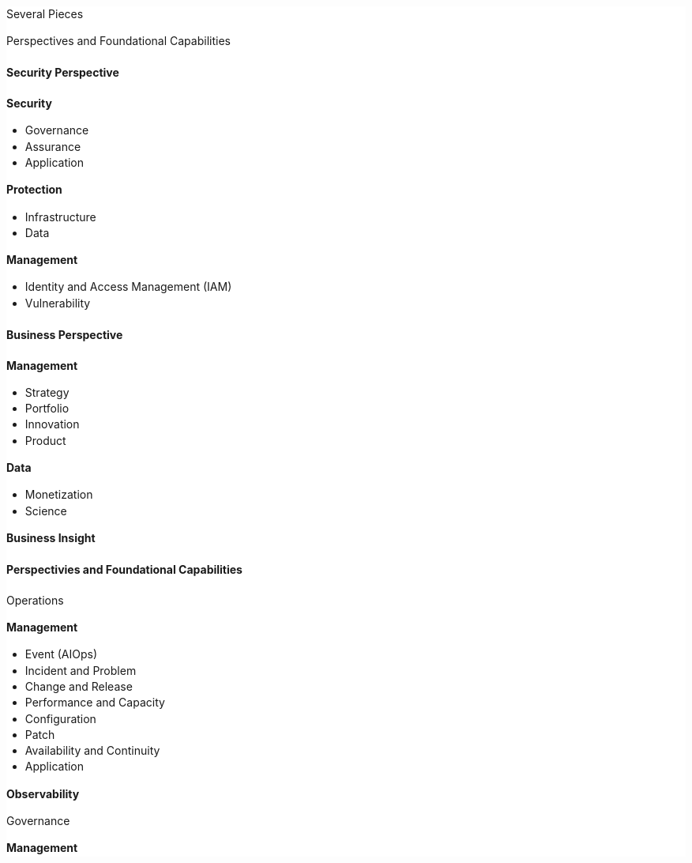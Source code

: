 Several Pieces

Perspectives and Foundational Capabilities

#### Security Perspective

**Security**

- Governance
- Assurance
- Application

**Protection**

- Infrastructure
- Data


**Management**

- Identity and Access Management (IAM)
- Vulnerability

#### Business Perspective

**Management**

- Strategy
- Portfolio
- Innovation
- Product

**Data**

- Monetization
- Science

**Business Insight**


#### Perspectivies and Foundational Capabilities

Operations

**Management**

- Event (AIOps)
- Incident and Problem
- Change and Release
- Performance and Capacity
- Configuration
- Patch
- Availability and Continuity
- Application

**Observability**

Governance

**Management**
